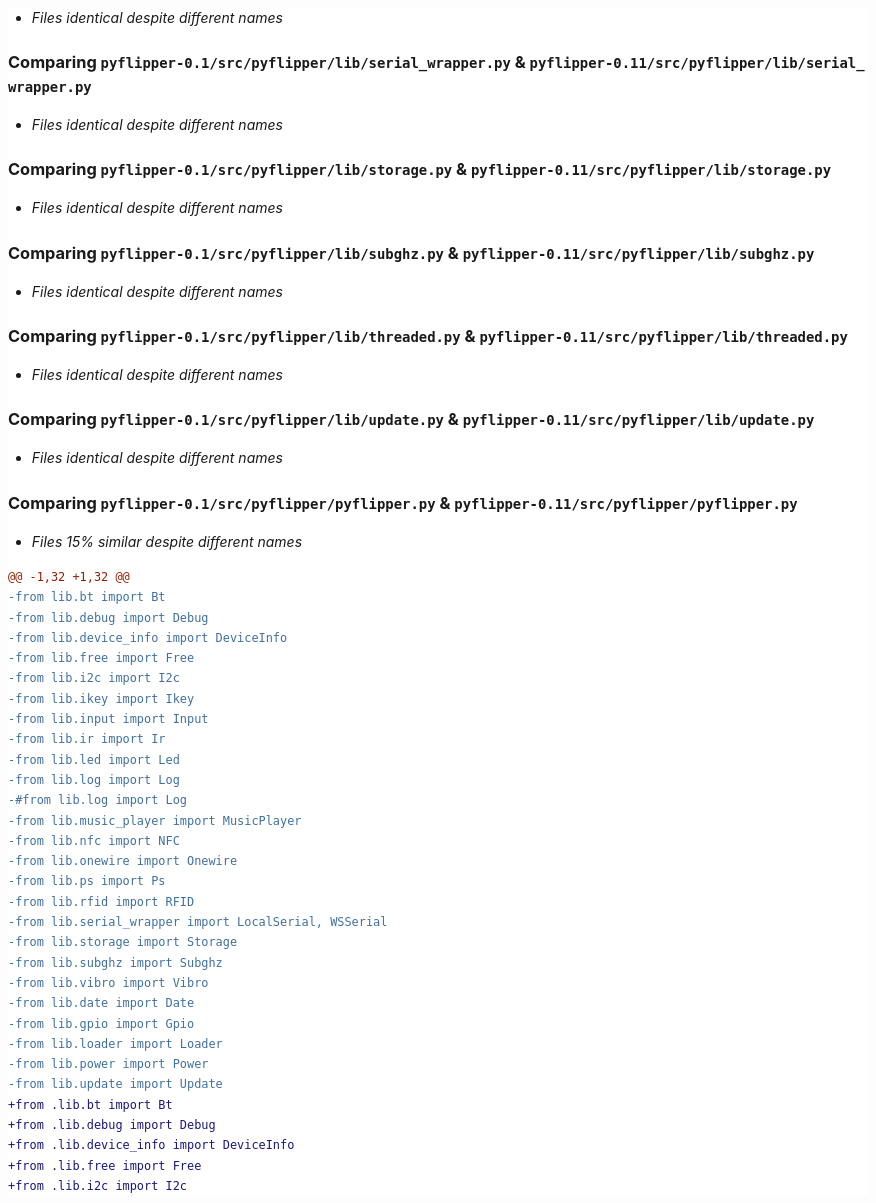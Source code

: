 * *Files identical despite different names*

### Comparing `pyflipper-0.1/src/pyflipper/lib/serial_wrapper.py` & `pyflipper-0.11/src/pyflipper/lib/serial_wrapper.py`

 * *Files identical despite different names*

### Comparing `pyflipper-0.1/src/pyflipper/lib/storage.py` & `pyflipper-0.11/src/pyflipper/lib/storage.py`

 * *Files identical despite different names*

### Comparing `pyflipper-0.1/src/pyflipper/lib/subghz.py` & `pyflipper-0.11/src/pyflipper/lib/subghz.py`

 * *Files identical despite different names*

### Comparing `pyflipper-0.1/src/pyflipper/lib/threaded.py` & `pyflipper-0.11/src/pyflipper/lib/threaded.py`

 * *Files identical despite different names*

### Comparing `pyflipper-0.1/src/pyflipper/lib/update.py` & `pyflipper-0.11/src/pyflipper/lib/update.py`

 * *Files identical despite different names*

### Comparing `pyflipper-0.1/src/pyflipper/pyflipper.py` & `pyflipper-0.11/src/pyflipper/pyflipper.py`

 * *Files 15% similar despite different names*

```diff
@@ -1,32 +1,32 @@
-from lib.bt import Bt
-from lib.debug import Debug
-from lib.device_info import DeviceInfo
-from lib.free import Free
-from lib.i2c import I2c
-from lib.ikey import Ikey
-from lib.input import Input
-from lib.ir import Ir
-from lib.led import Led
-from lib.log import Log
-#from lib.log import Log
-from lib.music_player import MusicPlayer
-from lib.nfc import NFC
-from lib.onewire import Onewire
-from lib.ps import Ps
-from lib.rfid import RFID
-from lib.serial_wrapper import LocalSerial, WSSerial
-from lib.storage import Storage
-from lib.subghz import Subghz
-from lib.vibro import Vibro
-from lib.date import Date
-from lib.gpio import Gpio
-from lib.loader import Loader
-from lib.power import Power
-from lib.update import Update
+from .lib.bt import Bt
+from .lib.debug import Debug
+from .lib.device_info import DeviceInfo
+from .lib.free import Free
+from .lib.i2c import I2c
```